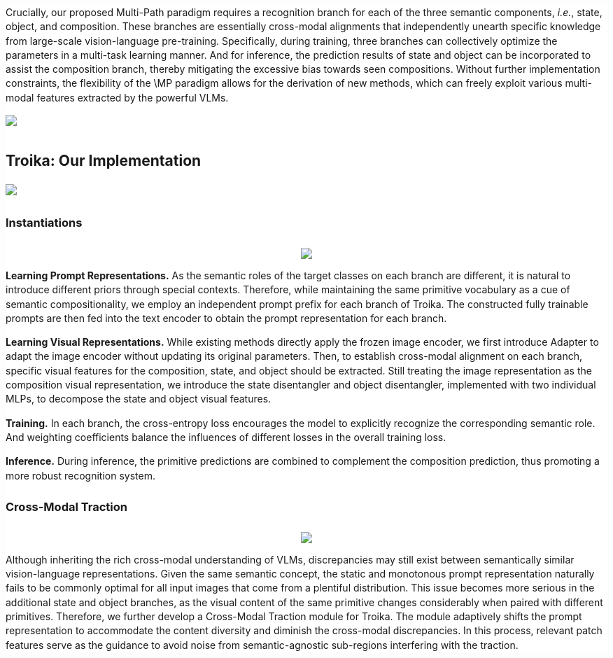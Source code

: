Crucially, our proposed Multi-Path paradigm requires a recognition branch for each of the three semantic components, *i.e.*, state, object, and composition. These branches are essentially cross-modal alignments that independently unearth specific knowledge from large-scale vision-language pre-training. Specifically, during training, three branches can collectively optimize the parameters in a multi-task learning manner. And for inference, the prediction results of state and object can be incorporated to assist the composition branch, thereby mitigating the excessive bias towards seen compositions. Without further implementation constraints, the flexibility of the \MP paradigm allows for the derivation of new methods, which can freely exploit various multi-modal features extracted by the powerful VLMs.

![](https://kyonhuang.top/files/Troika/baselines-with-MP.png)

## Troika: Our Implementation

![](https://kyonhuang.top/files/Troika/Troika-overview.png)

### Instantiations

<div align="middle"><img align="middle" style="max-width: 520px; width: 100%" src="https://kyonhuang.top/files/Troika/Troika-prompt-comparison.png" /></div>

**Learning Prompt Representations.** As the semantic roles of the target classes on each branch are different, it is natural to introduce different priors through special contexts. Therefore, while maintaining the same primitive vocabulary as a cue of semantic compositionality, we employ an independent prompt prefix for each branch of Troika. The constructed fully trainable prompts are then fed into the text encoder to obtain the prompt representation for each branch.

**Learning Visual Representations.** While existing methods directly apply the frozen image encoder, we first introduce Adapter to adapt the image encoder without updating its original parameters. Then, to establish cross-modal alignment on each branch, specific visual features for the composition, state, and object should be extracted. Still treating the image representation as the composition visual representation, we introduce the state disentangler and object disentangler, implemented with two individual MLPs, to decompose the state and object visual features.

**Training.** In each branch, the cross-entropy loss encourages the model to explicitly recognize the corresponding semantic role. And weighting coefficients balance the influences of different losses in the overall training loss.

**Inference.** During inference, the primitive predictions are combined to complement the composition prediction, thus promoting a more robust recognition system.

### Cross-Modal Traction

<div align="middle"><img align="middle" style="max-width: 520px; width: 100%" src="https://kyonhuang.top/files/Troika/Troika-CMT.png" /></div>

Although inheriting the rich cross-modal understanding of VLMs, discrepancies may still exist between semantically similar vision-language representations. Given the same semantic concept, the static and monotonous prompt representation naturally fails to be commonly optimal for all input images that come from a plentiful distribution. This issue becomes more serious in the additional state and object branches, as the visual content of the same primitive changes considerably when paired with different primitives. Therefore, we further develop a Cross-Modal Traction module for Troika. The module adaptively shifts the prompt representation to accommodate the content diversity and diminish the cross-modal discrepancies. In this process, relevant patch features serve as the guidance to avoid noise from semantic-agnostic sub-regions interfering with the traction.
